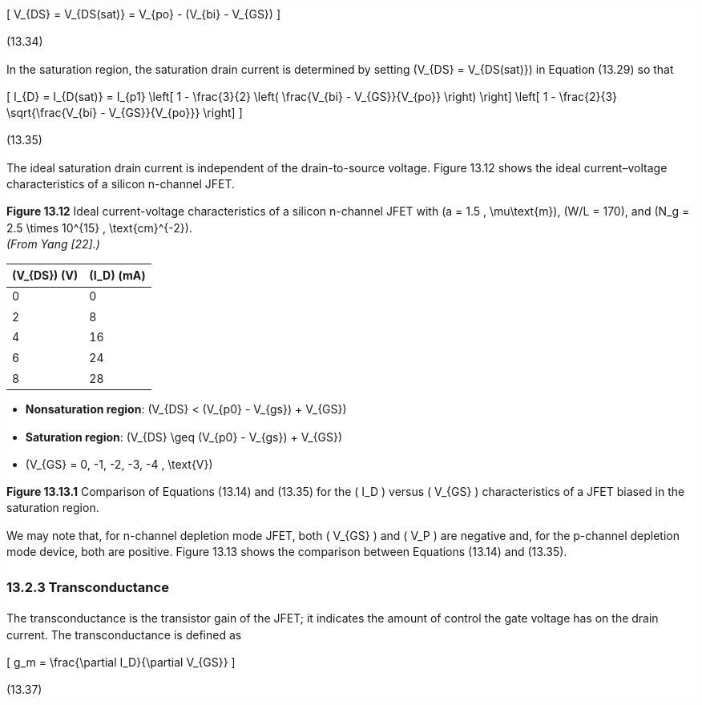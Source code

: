 \[
V_{DS} = V_{DS(sat)} = V_{po} - (V_{bi} - V_{GS})
\]

(13.34)

In the saturation region, the saturation drain current is determined by setting \(V_{DS} = V_{DS(sat)}\) in Equation (13.29) so that

\[
I_{D} = I_{D(sat)} = I_{p1} \left[ 1 - \frac{3}{2} \left( \frac{V_{bi} - V_{GS}}{V_{po}} \right) \right] \left[ 1 - \frac{2}{3} \sqrt{\frac{V_{bi} - V_{GS}}{V_{po}}} \right]
\]

(13.35)

The ideal saturation drain current is independent of the drain-to-source voltage. Figure 13.12 shows the ideal current–voltage characteristics of a silicon n-channel JFET.

**Figure 13.12** Ideal current-voltage characteristics of a silicon n-channel JFET with \(a = 1.5 \, \mu\text{m}\), \(W/L = 170\), and \(N_g = 2.5 \times 10^{15} \, \text{cm}^{-2}\).  
*(From Yang [22].)*

| \(V_{DS}\) (V) | \(I_D\) (mA) |
|----------------|-------------|
| 0              | 0           |
| 2              | 8           |
| 4              | 16          |
| 6              | 24          |
| 8              | 28          |

- **Nonsaturation region**: \(V_{DS} < (V_{p0} - V_{gs}) + V_{GS}\)
- **Saturation region**: \(V_{DS} \geq (V_{p0} - V_{gs}) + V_{GS}\)

- \(V_{GS} = 0, -1, -2, -3, -4 \, \text{V}\)

**Figure 13.13.1** Comparison of Equations (13.14) and (13.35) for the \( I_D \) versus \( V_{GS} \) characteristics of a JFET biased in the saturation region.

We may note that, for n-channel depletion mode JFET, both \( V_{GS} \) and \( V_P \) are negative and, for the p-channel depletion mode device, both are positive. Figure 13.13 shows the comparison between Equations (13.14) and (13.35).

### 13.2.3 Transconductance

The transconductance is the transistor gain of the JFET; it indicates the amount of control the gate voltage has on the drain current. The transconductance is defined as

\[
g_m = \frac{\partial I_D}{\partial V_{GS}}
\]

(13.37)
